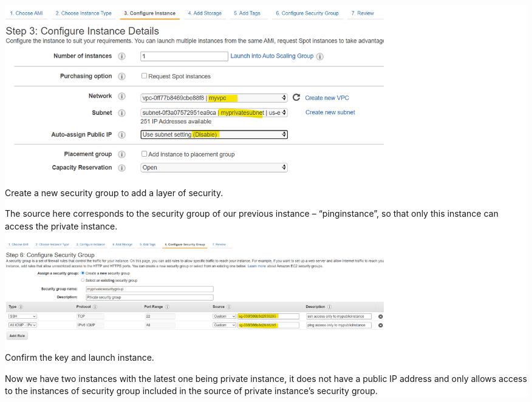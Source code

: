 <img src="./media/image8.png" style="width:6.5in;height:2.92361in" />

Create a new security group to add a layer of security.

The source here corresponds to the security group of our previous
instance – “pinginstance”, so that only this instance can access the
private instance.

<img src="./media/image9.png" style="width:6.5in;height:1.70069in" />

Confirm the key and launch instance.

Now we have two instances with the latest one being private instance, it
does not have a public IP address and only allows access to the
instances of security group included in the source of private instance’s
security group.
